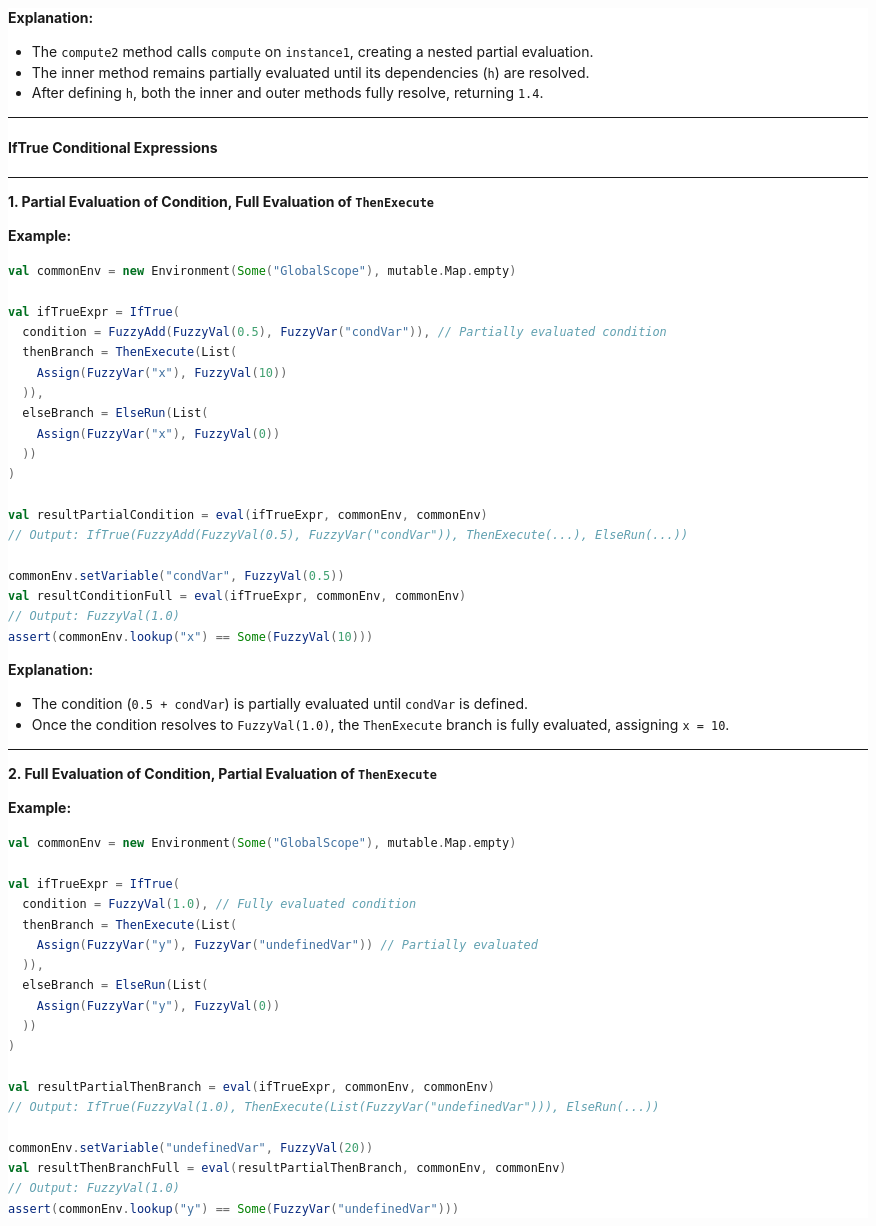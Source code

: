 **Explanation:**
- The `compute2` method calls `compute` on `instance1`, creating a nested partial evaluation.
- The inner method remains partially evaluated until its dependencies (`h`) are resolved.
- After defining `h`, both the inner and outer methods fully resolve, returning `1.4`.

---

#### IfTrue Conditional Expressions

---

**1. Partial Evaluation of Condition, Full Evaluation of `ThenExecute`**

**Example:**
```scala
val commonEnv = new Environment(Some("GlobalScope"), mutable.Map.empty)

val ifTrueExpr = IfTrue(
  condition = FuzzyAdd(FuzzyVal(0.5), FuzzyVar("condVar")), // Partially evaluated condition
  thenBranch = ThenExecute(List(
    Assign(FuzzyVar("x"), FuzzyVal(10))
  )),
  elseBranch = ElseRun(List(
    Assign(FuzzyVar("x"), FuzzyVal(0))
  ))
)

val resultPartialCondition = eval(ifTrueExpr, commonEnv, commonEnv)
// Output: IfTrue(FuzzyAdd(FuzzyVal(0.5), FuzzyVar("condVar")), ThenExecute(...), ElseRun(...))

commonEnv.setVariable("condVar", FuzzyVal(0.5))
val resultConditionFull = eval(ifTrueExpr, commonEnv, commonEnv)
// Output: FuzzyVal(1.0)
assert(commonEnv.lookup("x") == Some(FuzzyVal(10)))
```

**Explanation:**
- The condition (`0.5 + condVar`) is partially evaluated until `condVar` is defined.
- Once the condition resolves to `FuzzyVal(1.0)`, the `ThenExecute` branch is fully evaluated, assigning `x = 10`.

---

**2. Full Evaluation of Condition, Partial Evaluation of `ThenExecute`**

**Example:**
```scala
val commonEnv = new Environment(Some("GlobalScope"), mutable.Map.empty)

val ifTrueExpr = IfTrue(
  condition = FuzzyVal(1.0), // Fully evaluated condition
  thenBranch = ThenExecute(List(
    Assign(FuzzyVar("y"), FuzzyVar("undefinedVar")) // Partially evaluated
  )),
  elseBranch = ElseRun(List(
    Assign(FuzzyVar("y"), FuzzyVal(0))
  ))
)

val resultPartialThenBranch = eval(ifTrueExpr, commonEnv, commonEnv)
// Output: IfTrue(FuzzyVal(1.0), ThenExecute(List(FuzzyVar("undefinedVar"))), ElseRun(...))

commonEnv.setVariable("undefinedVar", FuzzyVal(20))
val resultThenBranchFull = eval(resultPartialThenBranch, commonEnv, commonEnv)
// Output: FuzzyVal(1.0)
assert(commonEnv.lookup("y") == Some(FuzzyVar("undefinedVar")))
```

